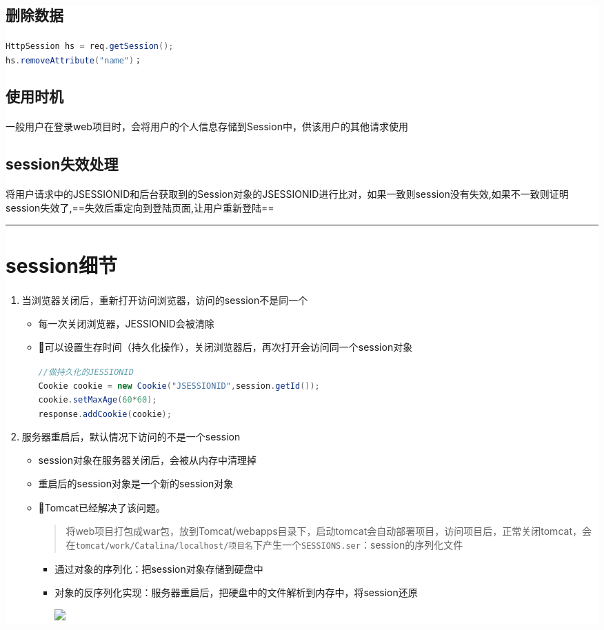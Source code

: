 ## 删除数据

```java
HttpSession hs = req.getSession();
hs.removeAttribute("name")；
```



## 使用时机

一般用户在登录web项目时，会将用户的个人信息存储到Session中，供该用户的其他请求使用

## session失效处理

将用户请求中的JSESSIONID和后台获取到的Session对象的JSESSIONID进行比对，如果一致则session没有失效,如果不一致则证明session失效了,==失效后重定向到登陆页面,让用户重新登陆==



------



# session细节

1. 当浏览器关闭后，重新打开访问浏览器，访问的session不是同一个

   - 每一次关闭浏览器，JESSIONID会被清除

   - 🎯可以设置生存时间（持久化操作），关闭浏览器后，再次打开会访问同一个session对象

     ```java
     //做持久化的JESSIONID
     Cookie cookie = new Cookie("JSESSIONID",session.getId());
     cookie.setMaxAge(60*60);
     response.addCookie(cookie);
     ```

     

2. 服务器重启后，默认情况下访问的不是一个session

   - session对象在服务器关闭后，会被从内存中清理掉

   - 重启后的session对象是一个新的session对象

   - 🎯Tomcat已经解决了该问题。

     > 将web项目打包成war包，放到Tomcat/webapps目录下，启动tomcat会自动部署项目，访问项目后，正常关闭tomcat，会在`tomcat/work/Catalina/localhost/项目名`下产生一个`SESSIONS.ser`：session的序列化文件

     - 通过对象的序列化：把session对象存储到硬盘中

     - 对象的反序列化实现：服务器重启后，把硬盘中的文件解析到内存中，将session还原

       ![](https://note.youdao.com/yws/api/personal/file/64AE519684B74FE589F6276D2F01B7BF?method=download&shareKey=f5f783a6b82a7a3e84f9fb4c57393ac7)
